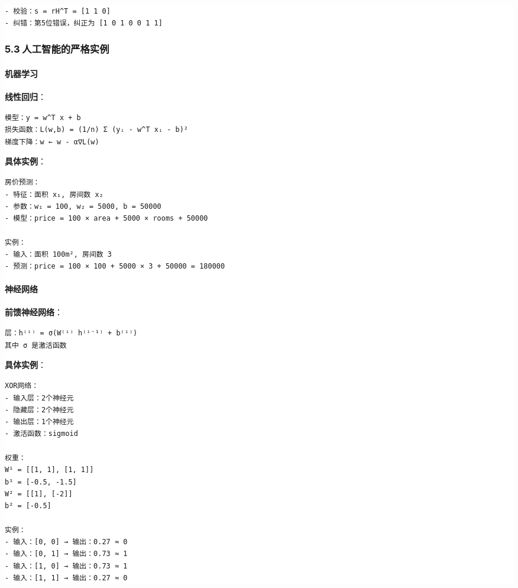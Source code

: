```text
- 校验：s = rH^T = [1 1 0]
- 纠错：第5位错误，纠正为 [1 0 1 0 0 1 1]
```

### 5.3 人工智能的严格实例

#### 机器学习

**线性回归**：

```text
模型：y = w^T x + b
损失函数：L(w,b) = (1/n) Σ (yᵢ - w^T xᵢ - b)²
梯度下降：w ← w - α∇L(w)
```

**具体实例**：

```text
房价预测：
- 特征：面积 x₁, 房间数 x₂
- 参数：w₁ = 100, w₂ = 5000, b = 50000
- 模型：price = 100 × area + 5000 × rooms + 50000

实例：
- 输入：面积 100m², 房间数 3
- 预测：price = 100 × 100 + 5000 × 3 + 50000 = 180000
```

#### 神经网络

**前馈神经网络**：

```text
层：h⁽ⁱ⁾ = σ(W⁽ⁱ⁾ h⁽ⁱ⁻¹⁾ + b⁽ⁱ⁾)
其中 σ 是激活函数
```

**具体实例**：

```text
XOR网络：
- 输入层：2个神经元
- 隐藏层：2个神经元
- 输出层：1个神经元
- 激活函数：sigmoid

权重：
W¹ = [[1, 1], [1, 1]]
b¹ = [-0.5, -1.5]
W² = [[1], [-2]]
b² = [-0.5]

实例：
- 输入：[0, 0] → 输出：0.27 ≈ 0
- 输入：[0, 1] → 输出：0.73 ≈ 1
- 输入：[1, 0] → 输出：0.73 ≈ 1
- 输入：[1, 1] → 输出：0.27 ≈ 0
```
